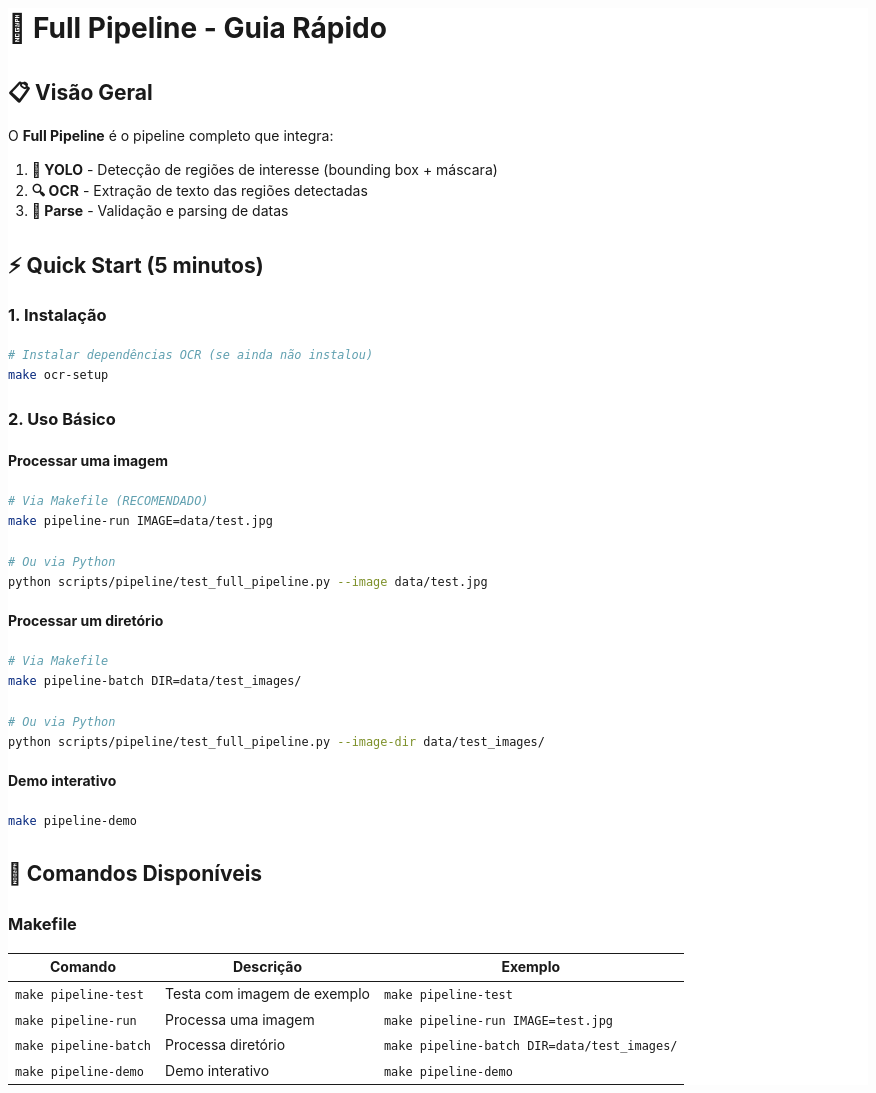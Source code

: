 # 🚀 Full Pipeline - Guia Rápido

## 📋 Visão Geral

O **Full Pipeline** é o pipeline completo que integra:

1. **🎯 YOLO** - Detecção de regiões de interesse (bounding box + máscara)
2. **🔍 OCR** - Extração de texto das regiões detectadas
3. **📅 Parse** - Validação e parsing de datas

## ⚡ Quick Start (5 minutos)

### 1. Instalação

```bash
# Instalar dependências OCR (se ainda não instalou)
make ocr-setup
```

### 2. Uso Básico

#### Processar uma imagem

```bash
# Via Makefile (RECOMENDADO)
make pipeline-run IMAGE=data/test.jpg

# Ou via Python
python scripts/pipeline/test_full_pipeline.py --image data/test.jpg
```

#### Processar um diretório

```bash
# Via Makefile
make pipeline-batch DIR=data/test_images/

# Ou via Python
python scripts/pipeline/test_full_pipeline.py --image-dir data/test_images/
```

#### Demo interativo

```bash
make pipeline-demo
```

## 📝 Comandos Disponíveis

### Makefile

| Comando | Descrição | Exemplo |
|---------|-----------|---------|
| `make pipeline-test` | Testa com imagem de exemplo | `make pipeline-test` |
| `make pipeline-run` | Processa uma imagem | `make pipeline-run IMAGE=test.jpg` |
| `make pipeline-batch` | Processa diretório | `make pipeline-batch DIR=data/test_images/` |
| `make pipeline-demo` | Demo interativo | `make pipeline-demo` |
